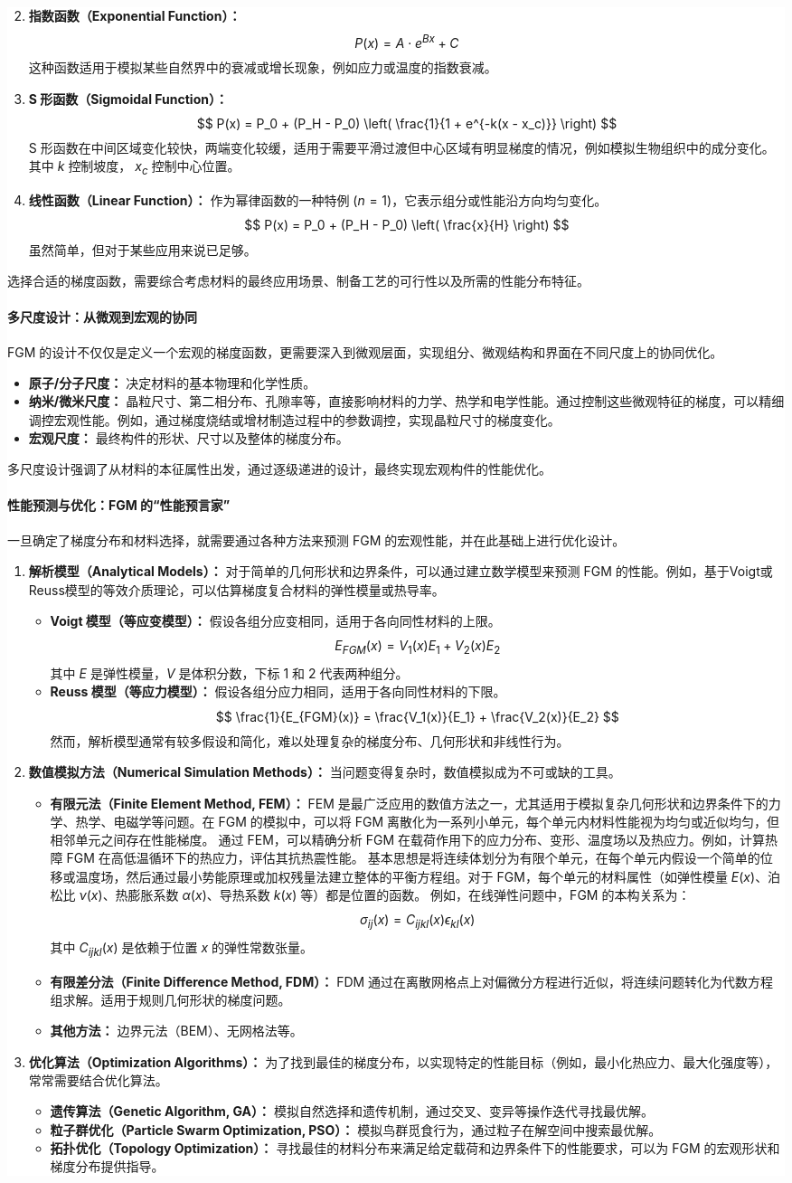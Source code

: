 2.  **指数函数（Exponential Function）：**
    $$ P(x) = A \cdot e^{Bx} + C $$
    这种函数适用于模拟某些自然界中的衰减或增长现象，例如应力或温度的指数衰减。

3.  **S 形函数（Sigmoidal Function）：**
    $$ P(x) = P_0 + (P_H - P_0) \left( \frac{1}{1 + e^{-k(x - x_c)}} \right) $$
    S 形函数在中间区域变化较快，两端变化较缓，适用于需要平滑过渡但中心区域有明显梯度的情况，例如模拟生物组织中的成分变化。其中 $k$ 控制坡度， $x_c$ 控制中心位置。

4.  **线性函数（Linear Function）：**
    作为幂律函数的一种特例 ($n=1$)，它表示组分或性能沿方向均匀变化。
    $$ P(x) = P_0 + (P_H - P_0) \left( \frac{x}{H} \right) $$
    虽然简单，但对于某些应用来说已足够。

选择合适的梯度函数，需要综合考虑材料的最终应用场景、制备工艺的可行性以及所需的性能分布特征。

#### 多尺度设计：从微观到宏观的协同

FGM 的设计不仅仅是定义一个宏观的梯度函数，更需要深入到微观层面，实现组分、微观结构和界面在不同尺度上的协同优化。

*   **原子/分子尺度：** 决定材料的基本物理和化学性质。
*   **纳米/微米尺度：** 晶粒尺寸、第二相分布、孔隙率等，直接影响材料的力学、热学和电学性能。通过控制这些微观特征的梯度，可以精细调控宏观性能。例如，通过梯度烧结或增材制造过程中的参数调控，实现晶粒尺寸的梯度变化。
*   **宏观尺度：** 最终构件的形状、尺寸以及整体的梯度分布。

多尺度设计强调了从材料的本征属性出发，通过逐级递进的设计，最终实现宏观构件的性能优化。

#### 性能预测与优化：FGM 的“性能预言家”

一旦确定了梯度分布和材料选择，就需要通过各种方法来预测 FGM 的宏观性能，并在此基础上进行优化设计。

1.  **解析模型（Analytical Models）：**
    对于简单的几何形状和边界条件，可以通过建立数学模型来预测 FGM 的性能。例如，基于Voigt或Reuss模型的等效介质理论，可以估算梯度复合材料的弹性模量或热导率。
    *   **Voigt 模型（等应变模型）：** 假设各组分应变相同，适用于各向同性材料的上限。
        $$ E_{FGM}(x) = V_1(x)E_1 + V_2(x)E_2 $$
        其中 $E$ 是弹性模量，$V$ 是体积分数，下标 1 和 2 代表两种组分。
    *   **Reuss 模型（等应力模型）：** 假设各组分应力相同，适用于各向同性材料的下限。
        $$ \frac{1}{E_{FGM}(x)} = \frac{V_1(x)}{E_1} + \frac{V_2(x)}{E_2} $$
    然而，解析模型通常有较多假设和简化，难以处理复杂的梯度分布、几何形状和非线性行为。

2.  **数值模拟方法（Numerical Simulation Methods）：**
    当问题变得复杂时，数值模拟成为不可或缺的工具。
    *   **有限元法（Finite Element Method, FEM）：**
        FEM 是最广泛应用的数值方法之一，尤其适用于模拟复杂几何形状和边界条件下的力学、热学、电磁学等问题。在 FGM 的模拟中，可以将 FGM 离散化为一系列小单元，每个单元内材料性能视为均匀或近似均匀，但相邻单元之间存在性能梯度。
        通过 FEM，可以精确分析 FGM 在载荷作用下的应力分布、变形、温度场以及热应力。例如，计算热障 FGM 在高低温循环下的热应力，评估其抗热震性能。
        基本思想是将连续体划分为有限个单元，在每个单元内假设一个简单的位移或温度场，然后通过最小势能原理或加权残量法建立整体的平衡方程组。对于 FGM，每个单元的材料属性（如弹性模量 $E(x)$、泊松比 $\nu(x)$、热膨胀系数 $\alpha(x)$、导热系数 $k(x)$ 等）都是位置的函数。
        例如，在线弹性问题中，FGM 的本构关系为：
        $$ \sigma_{ij}(x) = C_{ijkl}(x) \epsilon_{kl}(x) $$
        其中 $C_{ijkl}(x)$ 是依赖于位置 $x$ 的弹性常数张量。

    *   **有限差分法（Finite Difference Method, FDM）：**
        FDM 通过在离散网格点上对偏微分方程进行近似，将连续问题转化为代数方程组求解。适用于规则几何形状的梯度问题。

    *   **其他方法：** 边界元法（BEM）、无网格法等。

3.  **优化算法（Optimization Algorithms）：**
    为了找到最佳的梯度分布，以实现特定的性能目标（例如，最小化热应力、最大化强度等），常常需要结合优化算法。
    *   **遗传算法（Genetic Algorithm, GA）：** 模拟自然选择和遗传机制，通过交叉、变异等操作迭代寻找最优解。
    *   **粒子群优化（Particle Swarm Optimization, PSO）：** 模拟鸟群觅食行为，通过粒子在解空间中搜索最优解。
    *   **拓扑优化（Topology Optimization）：** 寻找最佳的材料分布来满足给定载荷和边界条件下的性能要求，可以为 FGM 的宏观形状和梯度分布提供指导。

